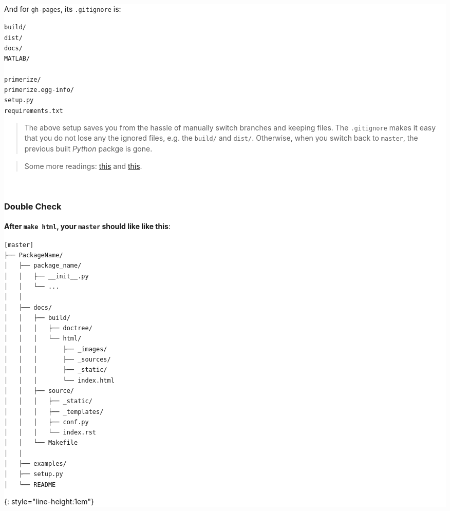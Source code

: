 And for `gh-pages`, its `.gitignore` is:

```
build/
dist/
docs/
MATLAB/

primerize/
primerize.egg-info/
setup.py
requirements.txt
```

> The above setup saves you from the hassle of manually switch branches and keeping files. The `.gitignore` makes it easy that you do not lose any the ignored files, e.g. the `build/` and `dist/`. Otherwise, when you switch back to `master`, the previous built _Python_ packge is gone.

> Some more readings: [this](https://gist.github.com/chrisjacob/833223) and [this](https://talk.jekyllrb.com/t/whats-the-best-way-to-update-github-pages/2100/3).

<br/>

### Double Check


**After `make html`, your `master` should like like this**:

```
[master]
├── PackageName/
│   ├── package_name/
│   │   ├── __init__.py
│   │   └── ...
│   │
│   ├── docs/ 
│   │   ├── build/
│   │   │   ├── doctree/
│   │   │   └── html/
│   │   │       ├── _images/
│   │   │       ├── _sources/
│   │   │       ├── _static/
│   │   │       └── index.html
│   │   ├── source/ 
│   │   │   ├── _static/
│   │   │   ├── _templates/
│   │   │   ├── conf.py
│   │   │   └── index.rst
│   │   └── Makefile
│   │
│   ├── examples/
│   ├── setup.py
│   └── README
```
{: style="line-height:1em"}
